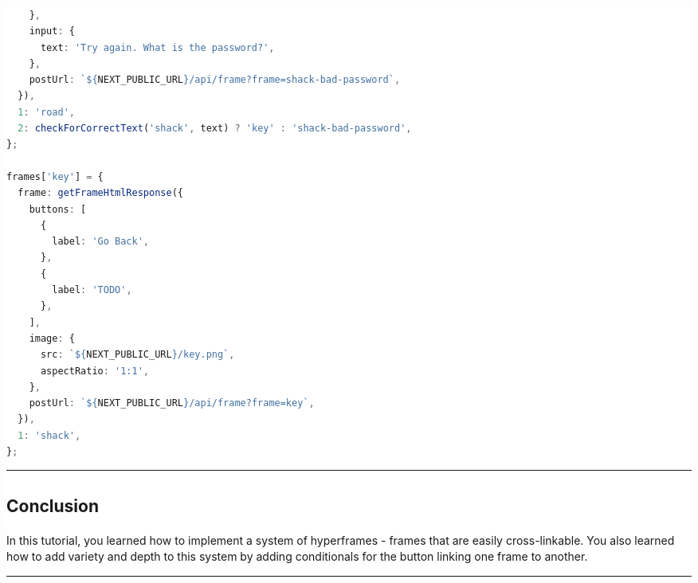 ```typescript
    },
    input: {
      text: 'Try again. What is the password?',
    },
    postUrl: `${NEXT_PUBLIC_URL}/api/frame?frame=shack-bad-password`,
  }),
  1: 'road',
  2: checkForCorrectText('shack', text) ? 'key' : 'shack-bad-password',
};

frames['key'] = {
  frame: getFrameHtmlResponse({
    buttons: [
      {
        label: 'Go Back',
      },
      {
        label: 'TODO',
      },
    ],
    image: {
      src: `${NEXT_PUBLIC_URL}/key.png`,
      aspectRatio: '1:1',
    },
    postUrl: `${NEXT_PUBLIC_URL}/api/frame?frame=key`,
  }),
  1: 'shack',
};
```

---

## Conclusion

In this tutorial, you learned how to implement a system of hyperframes - frames that are easily cross-linkable. You also learned how to add variety and depth to this system by adding conditionals for the button linking one frame to another.

---

[Farcaster]: https://www.farcaster.xyz/
[a-frame-in-100-lines]: https://github.com/Zizzamia/a-frame-in-100-lines
[OnchainKit]: https://github.com/coinbase/onchainkit
[Vercel]: https://vercel.com
[Frame Validator]: https://warpcast.com/~/developers/frames
[deploying with Vercel]: /building-with-base/guides/deploy-frame-on-vercel
[Frames]: https://docs.farcaster.xyz/learn/what-is-farcaster/frames
[viem]: https://viem.sh/
[NFT Minting Frame]: /building-with-base/guides/nft-minting-frame
[old-school adventure game]: https://warpcast.com/briandoyle81/0x108f1cdb
[query string]: https://en.wikipedia.org/wiki/Query_string
[changelog]: https://github.com/coinbase/onchainkit/blob/main/CHANGELOG.md
[`app/api/route.ts`]: https://github.com/Zizzamia/a-frame-in-100-lines/blob/main/app/api/frame/route.ts
